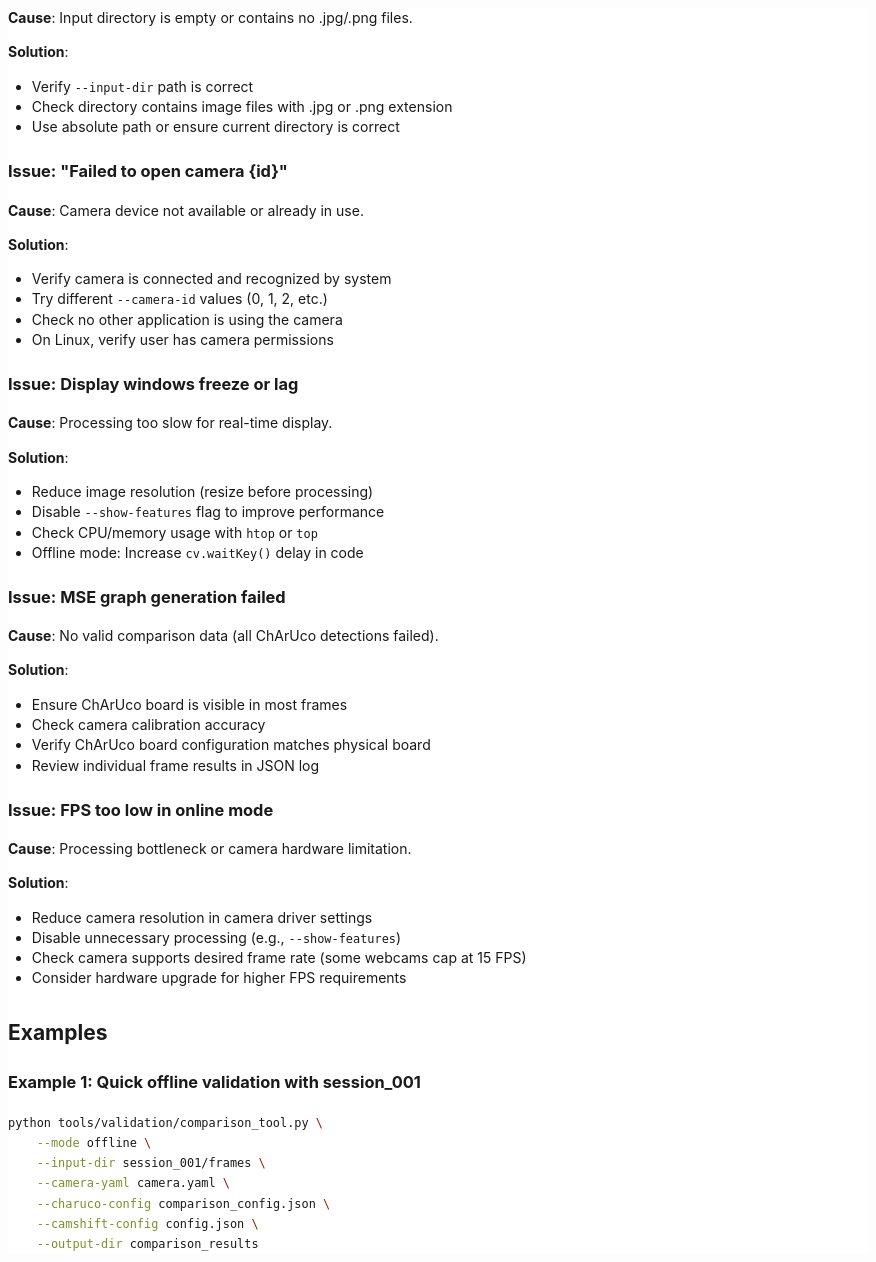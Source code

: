 **Cause**: Input directory is empty or contains no .jpg/.png files.

**Solution**:
- Verify `--input-dir` path is correct
- Check directory contains image files with .jpg or .png extension
- Use absolute path or ensure current directory is correct

### Issue: "Failed to open camera {id}"

**Cause**: Camera device not available or already in use.

**Solution**:
- Verify camera is connected and recognized by system
- Try different `--camera-id` values (0, 1, 2, etc.)
- Check no other application is using the camera
- On Linux, verify user has camera permissions

### Issue: Display windows freeze or lag

**Cause**: Processing too slow for real-time display.

**Solution**:
- Reduce image resolution (resize before processing)
- Disable `--show-features` flag to improve performance
- Check CPU/memory usage with `htop` or `top`
- Offline mode: Increase `cv.waitKey()` delay in code

### Issue: MSE graph generation failed

**Cause**: No valid comparison data (all ChArUco detections failed).

**Solution**:
- Ensure ChArUco board is visible in most frames
- Check camera calibration accuracy
- Verify ChArUco board configuration matches physical board
- Review individual frame results in JSON log

### Issue: FPS too low in online mode

**Cause**: Processing bottleneck or camera hardware limitation.

**Solution**:
- Reduce camera resolution in camera driver settings
- Disable unnecessary processing (e.g., `--show-features`)
- Check camera supports desired frame rate (some webcams cap at 15 FPS)
- Consider hardware upgrade for higher FPS requirements

## Examples

### Example 1: Quick offline validation with session_001

```bash
python tools/validation/comparison_tool.py \
    --mode offline \
    --input-dir session_001/frames \
    --camera-yaml camera.yaml \
    --charuco-config comparison_config.json \
    --camshift-config config.json \
    --output-dir comparison_results
```
